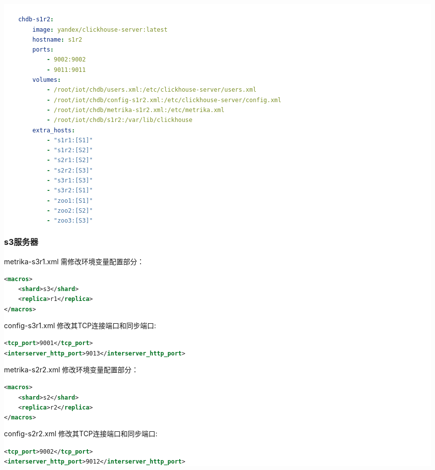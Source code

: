 ```yaml

    chdb-s1r2: 
        image: yandex/clickhouse-server:latest
        hostname: s1r2
        ports:
            - 9002:9002
            - 9011:9011
        volumes:
            - /root/iot/chdb/users.xml:/etc/clickhouse-server/users.xml
            - /root/iot/chdb/config-s1r2.xml:/etc/clickhouse-server/config.xml
            - /root/iot/chdb/metrika-s1r2.xml:/etc/metrika.xml
            - /root/iot/chdb/s1r2:/var/lib/clickhouse
        extra_hosts:
            - "s1r1:[S1]"
            - "s1r2:[S2]"
            - "s2r1:[S2]"
            - "s2r2:[S3]"
            - "s3r1:[S3]"
            - "s3r2:[S1]"
            - "zoo1:[S1]"
            - "zoo2:[S2]"
            - "zoo3:[S3]"
```



### s3服务器

metrika-s3r1.xml 需修改环境变量配置部分：

```xml
<macros>
    <shard>s3</shard>
    <replica>r1</replica>
</macros>
```

config-s3r1.xml 修改其TCP连接端口和同步端口:

```xml
<tcp_port>9001</tcp_port>
<interserver_http_port>9013</interserver_http_port>
```

metrika-s2r2.xml 修改环境变量配置部分：

```xml
<macros>
    <shard>s2</shard>
    <replica>r2</replica>
</macros>
```

config-s2r2.xml 修改其TCP连接端口和同步端口:

```xml
<tcp_port>9002</tcp_port>
<interserver_http_port>9012</interserver_http_port>
```
